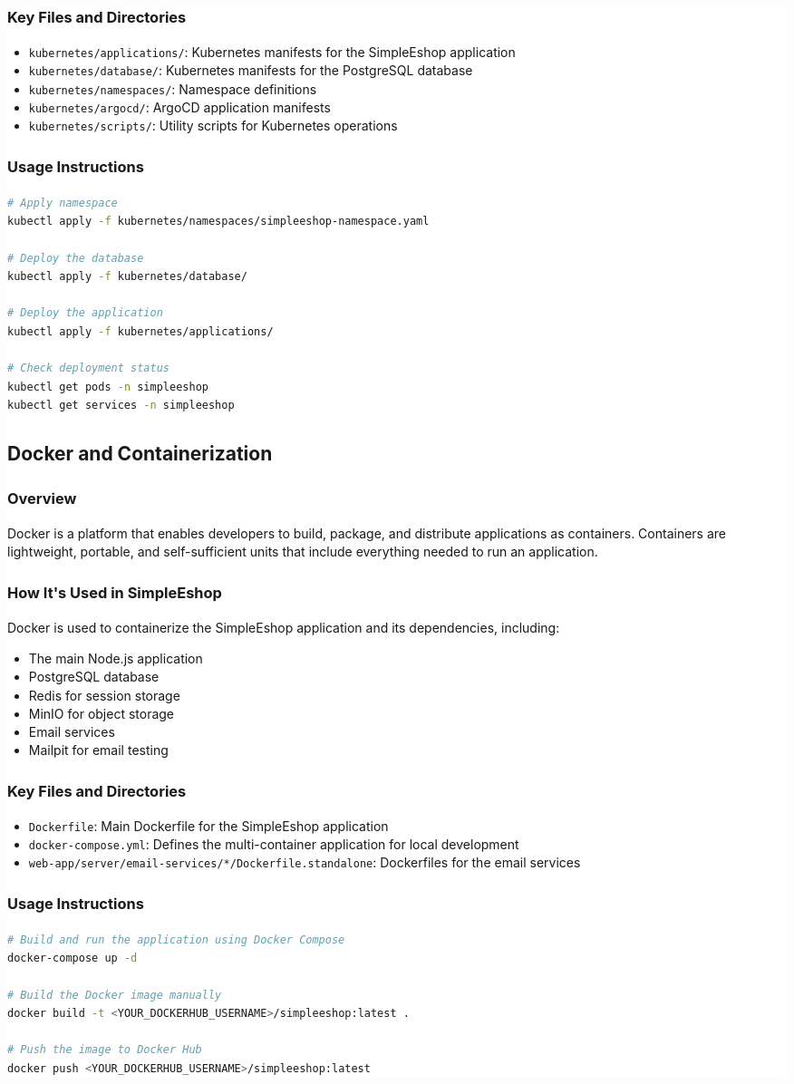 ### Key Files and Directories
- `kubernetes/applications/`: Kubernetes manifests for the SimpleEshop application
- `kubernetes/database/`: Kubernetes manifests for the PostgreSQL database
- `kubernetes/namespaces/`: Namespace definitions
- `kubernetes/argocd/`: ArgoCD application manifests
- `kubernetes/scripts/`: Utility scripts for Kubernetes operations

### Usage Instructions
```bash
# Apply namespace
kubectl apply -f kubernetes/namespaces/simpleeshop-namespace.yaml

# Deploy the database
kubectl apply -f kubernetes/database/

# Deploy the application
kubectl apply -f kubernetes/applications/

# Check deployment status
kubectl get pods -n simpleeshop
kubectl get services -n simpleeshop
```

## Docker and Containerization

### Overview
Docker is a platform that enables developers to build, package, and distribute applications as containers. Containers are lightweight, portable, and self-sufficient units that include everything needed to run an application.

### How It's Used in SimpleEshop
Docker is used to containerize the SimpleEshop application and its dependencies, including:
- The main Node.js application
- PostgreSQL database
- Redis for session storage
- MinIO for object storage
- Email services
- Mailpit for email testing

### Key Files and Directories
- `Dockerfile`: Main Dockerfile for the SimpleEshop application
- `docker-compose.yml`: Defines the multi-container application for local development
- `web-app/server/email-services/*/Dockerfile.standalone`: Dockerfiles for the email services

### Usage Instructions
```bash
# Build and run the application using Docker Compose
docker-compose up -d

# Build the Docker image manually
docker build -t <YOUR_DOCKERHUB_USERNAME>/simpleeshop:latest .

# Push the image to Docker Hub
docker push <YOUR_DOCKERHUB_USERNAME>/simpleeshop:latest
```
